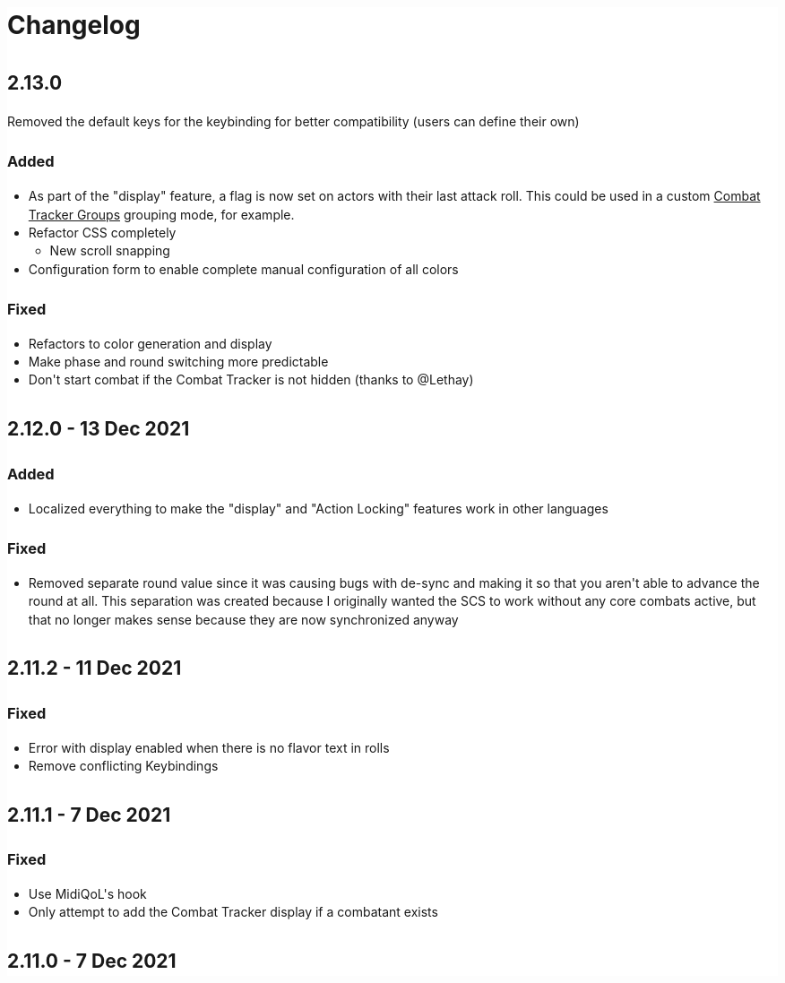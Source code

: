 # Changelog

## 2.13.0

Removed the default keys for the keybinding for better compatibility (users can define their own)

### Added

* As part of the "display" feature, a flag is now set on actors with their last attack roll. This could be used in a custom [Combat Tracker Groups](https://github.com/arcanistzed/ctg) grouping mode, for example.
* Refactor CSS completely
  * New scroll snapping
* Configuration form to enable complete manual configuration of all colors

### Fixed

* Refactors to color generation and display
* Make phase and round switching more predictable
* Don't start combat if the Combat Tracker is not hidden (thanks to @Lethay)

## 2.12.0 - 13 Dec 2021

### Added

* Localized everything to make the "display" and "Action Locking" features work in other languages

### Fixed

* Removed separate round value since it was causing bugs with de-sync and making it so that you aren't able to advance the round at all. This separation was created because I originally wanted the SCS to work without any core combats active, but that no longer makes sense because they are now synchronized anyway

## 2.11.2 - 11 Dec 2021

### Fixed

* Error with display enabled when there is no flavor text in rolls
* Remove conflicting Keybindings

## 2.11.1 - 7 Dec 2021

### Fixed

* Use MidiQoL's hook
* Only attempt to add the Combat Tracker display if a combatant exists

## 2.11.0 - 7 Dec 2021
